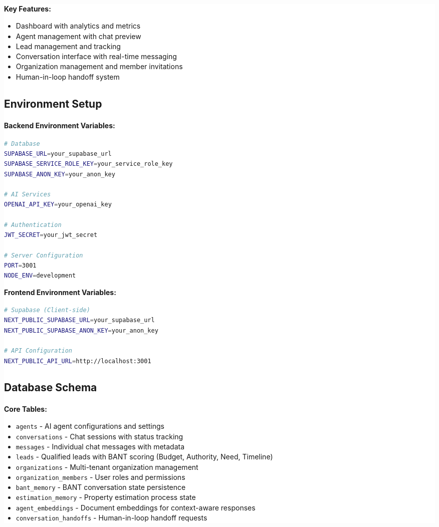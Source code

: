 **Key Features:**
- Dashboard with analytics and metrics
- Agent management with chat preview
- Lead management and tracking
- Conversation interface with real-time messaging
- Organization management and member invitations
- Human-in-loop handoff system

## Environment Setup

**Backend Environment Variables:**
```bash
# Database
SUPABASE_URL=your_supabase_url
SUPABASE_SERVICE_ROLE_KEY=your_service_role_key
SUPABASE_ANON_KEY=your_anon_key

# AI Services
OPENAI_API_KEY=your_openai_key

# Authentication
JWT_SECRET=your_jwt_secret

# Server Configuration
PORT=3001
NODE_ENV=development
```

**Frontend Environment Variables:**
```bash
# Supabase (Client-side)
NEXT_PUBLIC_SUPABASE_URL=your_supabase_url
NEXT_PUBLIC_SUPABASE_ANON_KEY=your_anon_key

# API Configuration
NEXT_PUBLIC_API_URL=http://localhost:3001
```

## Database Schema

**Core Tables:**
- `agents` - AI agent configurations and settings
- `conversations` - Chat sessions with status tracking
- `messages` - Individual chat messages with metadata
- `leads` - Qualified leads with BANT scoring (Budget, Authority, Need, Timeline)
- `organizations` - Multi-tenant organization management
- `organization_members` - User roles and permissions
- `bant_memory` - BANT conversation state persistence
- `estimation_memory` - Property estimation process state
- `agent_embeddings` - Document embeddings for context-aware responses
- `conversation_handoffs` - Human-in-loop handoff requests
